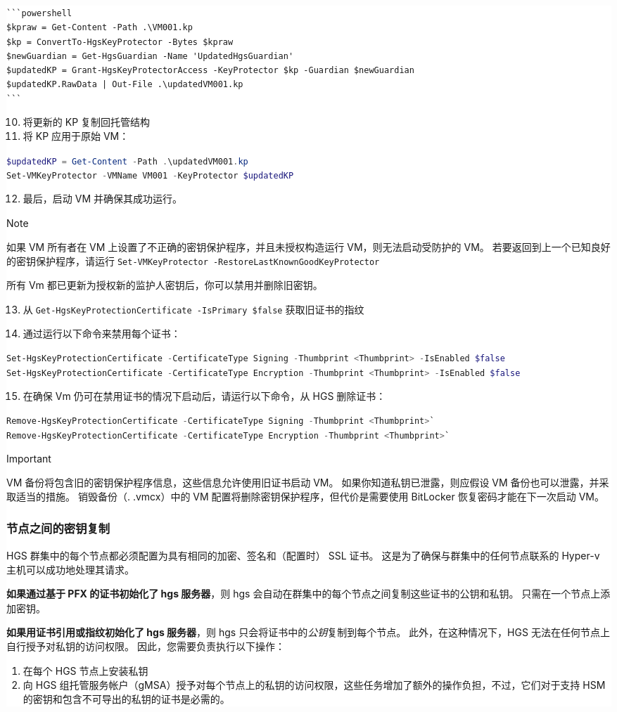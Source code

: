     ```powershell
    $kpraw = Get-Content -Path .\VM001.kp
    $kp = ConvertTo-HgsKeyProtector -Bytes $kpraw
    $newGuardian = Get-HgsGuardian -Name 'UpdatedHgsGuardian'
    $updatedKP = Grant-HgsKeyProtectorAccess -KeyProtector $kp -Guardian $newGuardian
    $updatedKP.RawData | Out-File .\updatedVM001.kp
    ```
10. 将更新的 KP 复制回托管结构
11. 将 KP 应用于原始 VM：

   ```powershell
   $updatedKP = Get-Content -Path .\updatedVM001.kp
   Set-VMKeyProtector -VMName VM001 -KeyProtector $updatedKP
   ```
12.    最后，启动 VM 并确保其成功运行。

> [!NOTE]
> 如果 VM 所有者在 VM 上设置了不正确的密钥保护程序，并且未授权构造运行 VM，则无法启动受防护的 VM。
> 若要返回到上一个已知良好的密钥保护程序，请运行 `Set-VMKeyProtector -RestoreLastKnownGoodKeyProtector`

所有 Vm 都已更新为授权新的监护人密钥后，你可以禁用并删除旧密钥。

13. 从 `Get-HgsKeyProtectionCertificate -IsPrimary $false` 获取旧证书的指纹

14. 通过运行以下命令来禁用每个证书：  

   ```powershell
   Set-HgsKeyProtectionCertificate -CertificateType Signing -Thumbprint <Thumbprint> -IsEnabled $false
   Set-HgsKeyProtectionCertificate -CertificateType Encryption -Thumbprint <Thumbprint> -IsEnabled $false
   ```

15. 在确保 Vm 仍可在禁用证书的情况下启动后，请运行以下命令，从 HGS 删除证书：

   ```powershell
   Remove-HgsKeyProtectionCertificate -CertificateType Signing -Thumbprint <Thumbprint>`
   Remove-HgsKeyProtectionCertificate -CertificateType Encryption -Thumbprint <Thumbprint>`
   ```

> [!IMPORTANT]
> VM 备份将包含旧的密钥保护程序信息，这些信息允许使用旧证书启动 VM。
> 如果你知道私钥已泄露，则应假设 VM 备份也可以泄露，并采取适当的措施。
> 销毁备份（. .vmcx）中的 VM 配置将删除密钥保护程序，但代价是需要使用 BitLocker 恢复密码才能在下一次启动 VM。

### <a name="key-replication-between-nodes"></a>节点之间的密钥复制
HGS 群集中的每个节点都必须配置为具有相同的加密、签名和（配置时） SSL 证书。
这是为了确保与群集中的任何节点联系的 Hyper-v 主机可以成功地处理其请求。

**如果通过基于 PFX 的证书初始化了 hgs 服务器**，则 hgs 会自动在群集中的每个节点之间复制这些证书的公钥和私钥。
只需在一个节点上添加密钥。

**如果用证书引用或指纹初始化了 hgs 服务器**，则 hgs 只会将证书中的*公钥*复制到每个节点。
此外，在这种情况下，HGS 无法在任何节点上自行授予对私钥的访问权限。
因此，您需要负责执行以下操作：
1. 在每个 HGS 节点上安装私钥
2. 向 HGS 组托管服务帐户（gMSA）授予对每个节点上的私钥的访问权限，这些任务增加了额外的操作负担，不过，它们对于支持 HSM 的密钥和包含不可导出的私钥的证书是必需的。
